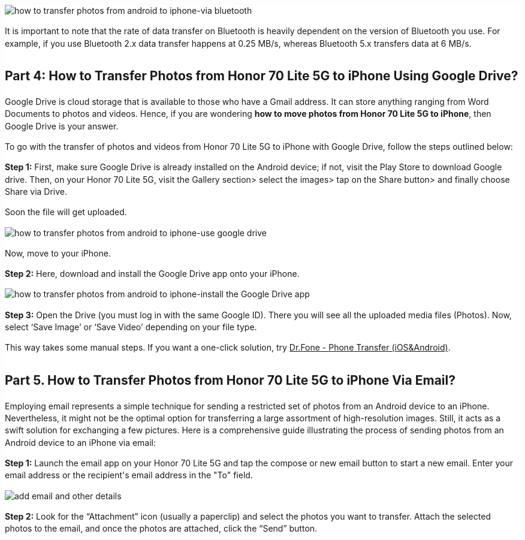 ![how to transfer photos from android to iphone-via bluetooth](https://images.wondershare.com/drfone/article/2018/06/transfer-photos-from-android-to-iphone-10.jpg)

It is important to note that the rate of data transfer on Bluetooth is heavily dependent on the version of Bluetooth you use. For example, if you use Bluetooth 2.x data transfer happens at 0.25 MB/s, whereas Bluetooth 5.x transfers data at 6 MB/s.

## Part 4: How to Transfer Photos from Honor 70 Lite 5G to iPhone Using Google Drive?

Google Drive is cloud storage that is available to those who have a Gmail address. It can store anything ranging from Word Documents to photos and videos. Hence, if you are wondering **how to move photos from Honor 70 Lite 5G to iPhone**, then Google Drive is your answer.

To go with the transfer of photos and videos from Honor 70 Lite 5G to iPhone with Google Drive, follow the steps outlined below:

**Step 1:** First, make sure Google Drive is already installed on the Android device; if not, visit the Play Store to download Google drive. Then, on your Honor 70 Lite 5G, visit the Gallery section> select the images> tap on the Share button> and finally choose Share via Drive.

Soon the file will get uploaded.

![how to transfer photos from android to iphone-use google drive](https://images.wondershare.com/drfone/article/2018/06/transfer-photos-from-android-to-iphone-11.jpg)

Now, move to your iPhone.

**Step 2:** Here, download and install the Google Drive app onto your iPhone.

![how to transfer photos from android to iphone-install the Google Drive app](https://images.wondershare.com/drfone/article/2018/06/transfer-photos-from-android-to-iphone-12.jpg)

**Step 3:** Open the Drive (you must log in with the same Google ID). There you will see all the uploaded media files (Photos). Now, select ‘Save Image’ or ‘Save Video’ depending on your file type.

This way takes some manual steps. If you want a one-click solution, try [Dr.Fone - Phone Transfer (iOS&Android)](https://tools.techidaily.com/wondershare/drfone/phone-switch/).



## Part 5. How to Transfer Photos from Honor 70 Lite 5G to iPhone Via Email?

Employing email represents a simple technique for sending a restricted set of photos from an Android device to an iPhone. Nevertheless, it might not be the optimal option for transferring a large assortment of high-resolution images. Still, it acts as a swift solution for exchanging a few pictures. Here is a comprehensive guide illustrating the process of sending photos from an Android device to an iPhone via email:

**Step 1:** Launch the email app on your Honor 70 Lite 5G and tap the compose or new email button to start a new email. Enter your email address or the recipient's email address in the "To" field.

![ add email and other details](https://images.wondershare.com/drfone/article/2023/10/transfer-photos-from-android-to-iphone-1.jpg)

**Step 2:** Look for the “Attachment” icon (usually a paperclip) and select the photos you want to transfer. Attach the selected photos to the email, and once the photos are attached, click the “Send” button.
